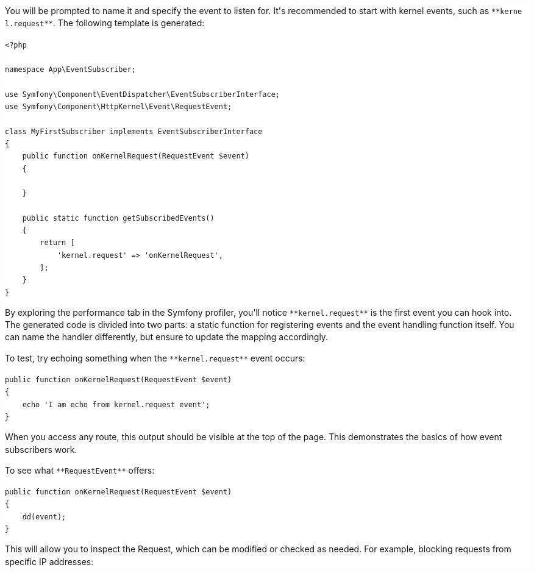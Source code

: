 You will be prompted to name it and specify the event to listen for. It's recommended to start with kernel events, such as `**kernel.request**`. The following template is generated:

```null
<?php

namespace App\EventSubscriber;

use Symfony\Component\EventDispatcher\EventSubscriberInterface;
use Symfony\Component\HttpKernel\Event\RequestEvent;

class MyFirstSubscriber implements EventSubscriberInterface
{
    public function onKernelRequest(RequestEvent $event)
    {
        
    }

    public static function getSubscribedEvents()
    {
        return [
            'kernel.request' => 'onKernelRequest',
        ];
    }
}
```

By exploring the performance tab in the Symfony profiler, you'll notice `**kernel.request**` is the first event you can hook into. The generated code is divided into two parts: a static function for registering events and the event handling function itself. You can name the handler differently, but ensure to update the mapping accordingly.

To test, try echoing something when the `**kernel.request**` event occurs:

```null
public function onKernelRequest(RequestEvent $event)
{
    echo 'I am echo from kernel.request event';
}
```

When you access any route, this output should be visible at the top of the page. This demonstrates the basics of how event subscribers work.

To see what `**RequestEvent**` offers:

```null
public function onKernelRequest(RequestEvent $event)
{
    dd(event);
}
```

This will allow you to inspect the Request, which can be modified or checked as needed. For example, blocking requests from specific IP addresses:
